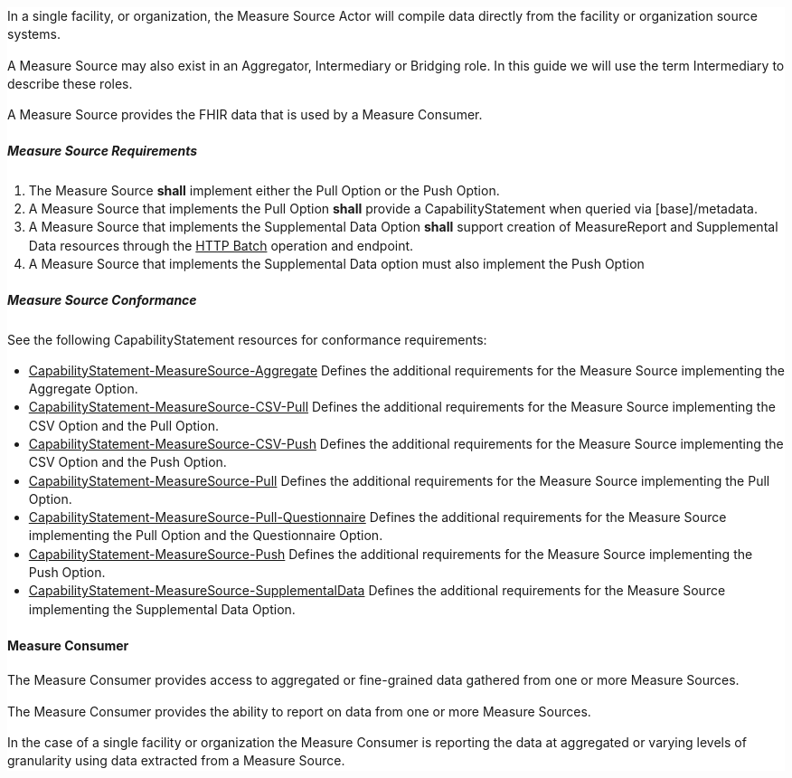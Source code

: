 
In a single facility, or organization, the Measure Source Actor will compile data directly from the facility
or organization source systems.

A Measure Source may also exist in an Aggregator, Intermediary or Bridging role. In this guide we will use the term Intermediary
to describe these roles.

A Measure Source provides the FHIR data that is used by a Measure Consumer.


##### Measure Source Requirements

1. The Measure Source **shall** implement either the Pull Option or the Push Option.
2. A Measure Source that implements the Pull Option **shall** provide a CapabilityStatement when queried via
[base]/metadata.
3. A Measure Source that implements the Supplemental Data Option **shall** support creation of MeasureReport and Supplemental Data
            resources through the [HTTP Batch](https://www.hl7.org/fhir/http.html#transaction) operation and endpoint.
4. A Measure Source that implements the Supplemental Data option must also implement the Push Option

##### Measure Source Conformance

See the following CapabilityStatement resources for conformance requirements:
* [CapabilityStatement-MeasureSource-Aggregate](CapabilityStatement-MeasureSource-Aggregate.html) Defines the additional requirements for the Measure Source implementing the Aggregate Option.
* [CapabilityStatement-MeasureSource-CSV-Pull](CapabilityStatement-MeasureSource-CSV-Pull.html) Defines the additional requirements for the Measure Source implementing the CSV Option and the Pull Option.
* [CapabilityStatement-MeasureSource-CSV-Push](CapabilityStatement-MeasureSource-CSV-Push.html) Defines the additional requirements for the Measure Source implementing the CSV Option and the Push Option.
* [CapabilityStatement-MeasureSource-Pull](CapabilityStatement-MeasureSource-Pull.html) Defines the additional requirements for the Measure Source implementing the Pull Option.
* [CapabilityStatement-MeasureSource-Pull-Questionnaire](CapabilityStatement-MeasureSource-Pull-Questionnaire.html) Defines the additional requirements for the Measure Source implementing the Pull Option and the Questionnaire Option.
* [CapabilityStatement-MeasureSource-Push](CapabilityStatement-MeasureSource-Push.html) Defines the additional requirements for the Measure Source implementing the Push Option.
* [CapabilityStatement-MeasureSource-SupplementalData](CapabilityStatement-MeasureSource-SupplementalData.html) Defines the additional requirements for the Measure Source implementing the Supplemental Data Option.
#### Measure Consumer

The Measure Consumer provides access to aggregated or fine-grained
data gathered from one or more Measure Sources.


The Measure Consumer provides the ability to report on data from one or more Measure Sources.

In the case of a single facility or organization the Measure Consumer is reporting the data at aggregated
or varying levels of granularity using data extracted from a Measure Source.
